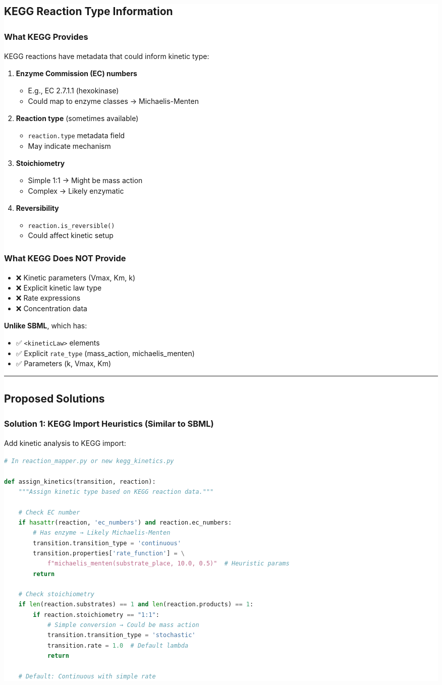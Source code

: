 
## KEGG Reaction Type Information

### What KEGG Provides

KEGG reactions have metadata that could inform kinetic type:

1. **Enzyme Commission (EC) numbers**
   - E.g., EC 2.7.1.1 (hexokinase)
   - Could map to enzyme classes → Michaelis-Menten

2. **Reaction type** (sometimes available)
   - `reaction.type` metadata field
   - May indicate mechanism

3. **Stoichiometry**
   - Simple 1:1 → Might be mass action
   - Complex → Likely enzymatic

4. **Reversibility**
   - `reaction.is_reversible()`
   - Could affect kinetic setup

### What KEGG Does NOT Provide

- ❌ Kinetic parameters (Vmax, Km, k)
- ❌ Explicit kinetic law type
- ❌ Rate expressions
- ❌ Concentration data

**Unlike SBML**, which has:
- ✅ `<kineticLaw>` elements
- ✅ Explicit `rate_type` (mass_action, michaelis_menten)
- ✅ Parameters (k, Vmax, Km)

---

## Proposed Solutions

### Solution 1: KEGG Import Heuristics (Similar to SBML)

Add kinetic analysis to KEGG import:

```python
# In reaction_mapper.py or new kegg_kinetics.py

def assign_kinetics(transition, reaction):
    """Assign kinetic type based on KEGG reaction data."""
    
    # Check EC number
    if hasattr(reaction, 'ec_numbers') and reaction.ec_numbers:
        # Has enzyme → Likely Michaelis-Menten
        transition.transition_type = 'continuous'
        transition.properties['rate_function'] = \
            f"michaelis_menten(substrate_place, 10.0, 0.5)"  # Heuristic params
        return
    
    # Check stoichiometry
    if len(reaction.substrates) == 1 and len(reaction.products) == 1:
        if reaction.stoichiometry == "1:1":
            # Simple conversion → Could be mass action
            transition.transition_type = 'stochastic'
            transition.rate = 1.0  # Default lambda
            return
    
    # Default: Continuous with simple rate
```